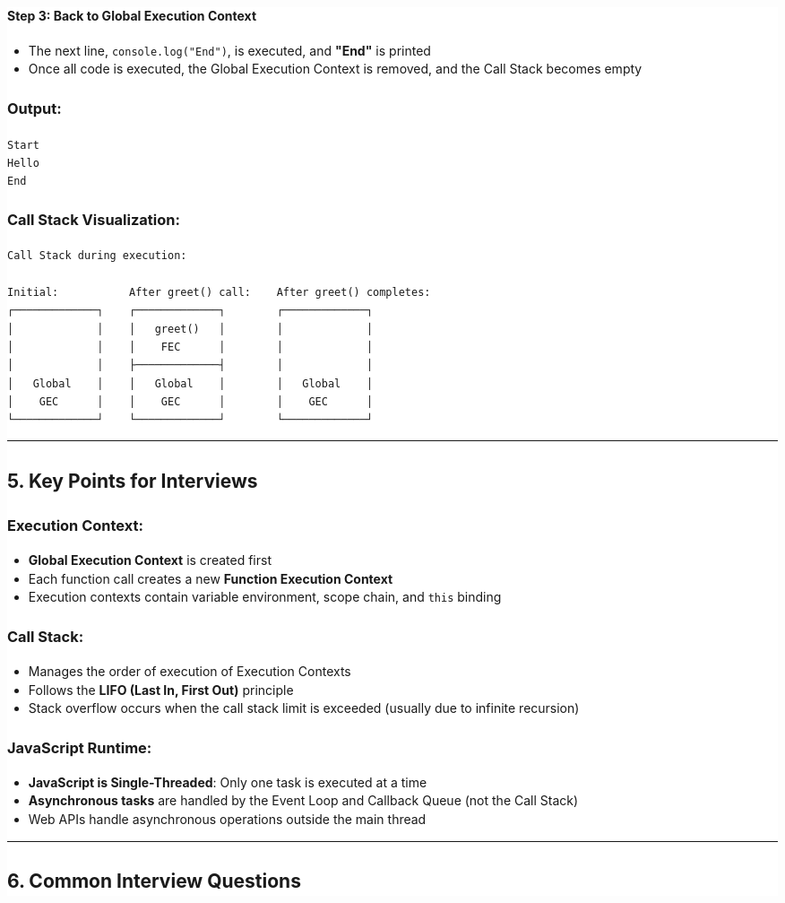 #### Step 3: Back to Global Execution Context
- The next line, `console.log("End")`, is executed, and **"End"** is printed
- Once all code is executed, the Global Execution Context is removed, and the Call Stack becomes empty

### Output:
```
Start
Hello
End
```

### Call Stack Visualization:

```
Call Stack during execution:

Initial:           After greet() call:    After greet() completes:
┌─────────────┐    ┌─────────────┐        ┌─────────────┐
│             │    │   greet()   │        │             │
│             │    │    FEC      │        │             │
│             │    ├─────────────┤        │             │
│   Global    │    │   Global    │        │   Global    │
│    GEC      │    │    GEC      │        │    GEC      │
└─────────────┘    └─────────────┘        └─────────────┘
```

---

## 5. Key Points for Interviews

### Execution Context:
- **Global Execution Context** is created first
- Each function call creates a new **Function Execution Context**
- Execution contexts contain variable environment, scope chain, and `this` binding

### Call Stack:
- Manages the order of execution of Execution Contexts
- Follows the **LIFO (Last In, First Out)** principle
- Stack overflow occurs when the call stack limit is exceeded (usually due to infinite recursion)

### JavaScript Runtime:
- **JavaScript is Single-Threaded**: Only one task is executed at a time
- **Asynchronous tasks** are handled by the Event Loop and Callback Queue (not the Call Stack)
- Web APIs handle asynchronous operations outside the main thread

---

## 6. Common Interview Questions
